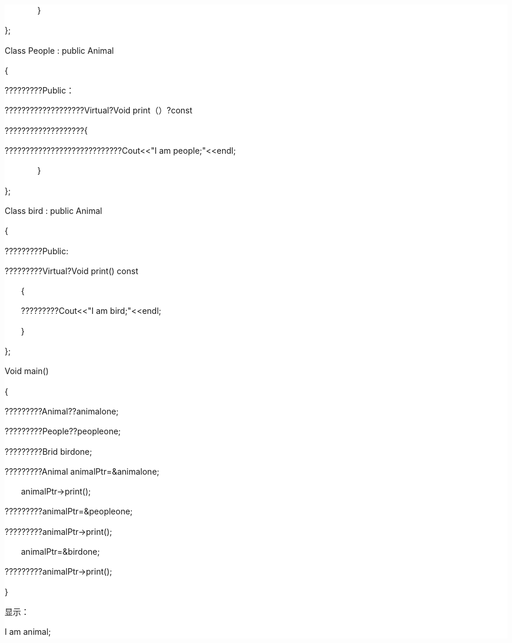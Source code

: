 <p style="background: white; margin-left: 42pt;">}</p>

<p style="background: white;">};</p>

<p style="background: white;">Class People : public Animal</p>

<p style="background: white;">{</p>

<p style="background: white;">?????????Public：</p>

<p style="background: white;">???????????????????Virtual?Void print（）?const</p>

<p style="background: white;">???????????????????{</p>

<p style="background: white;">????????????????????????????Cout&lt;&lt;"I am people;"&lt;&lt;endl;</p>

<p style="background: white; margin-left: 42pt;">}</p>

<p style="background: white;">};</p>

<p style="background: white;">Class bird : public Animal</p>

<p style="background: white;">{</p>

<p style="background: white;">?????????Public:</p>

<p style="background: white;">?????????Virtual?Void print() const</p>

<p style="background: white; margin-left: 21pt;">{</p>

<p style="background: white; margin-left: 21pt;">?????????Cout&lt;&lt;"I am bird;"&lt;&lt;endl;</p>

<p style="background: white; margin-left: 21pt;">}</p>

<p style="background: white;">};</p>

<p style="background: white;">Void main()</p>

<p style="background: white;">{</p>

<p style="background: white;">?????????Animal??animalone;</p>

<p style="background: white;">?????????People??peopleone;</p>

<p style="background: white;">?????????Brid birdone;</p>

<p style="background: white;">?????????Animal animalPtr=&amp;animalone;</p>

<p style="background: white; margin-left: 21pt;">animalPtr-&gt;print();</p>

<p style="background: white;">?????????animalPtr=&amp;peopleone;</p>

<p style="background: white;">?????????animalPtr-&gt;print();</p>

<p style="background: white; margin-left: 21pt;">animalPtr=&amp;birdone;</p>

<p style="background: white;">?????????animalPtr-&gt;print();</p>

<p style="background: white;">}</p>

<p style="background: white;">显示：</p>

<p style="background: white;">I am animal;</p>

